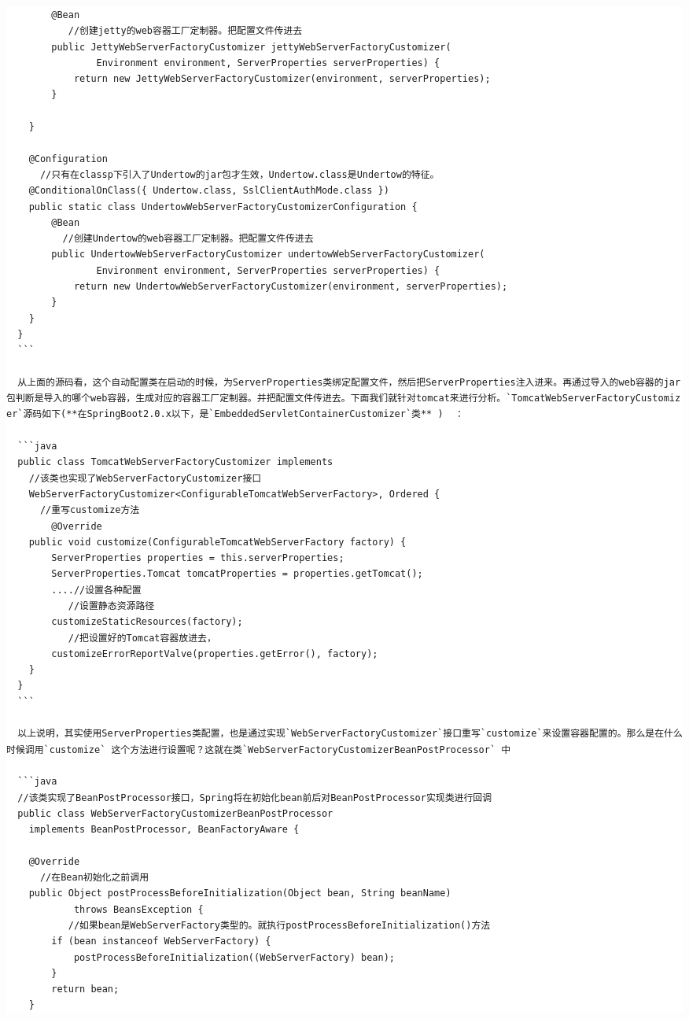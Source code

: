       		@Bean
               //创建jetty的web容器工厂定制器。把配置文件传进去
      		public JettyWebServerFactoryCustomizer jettyWebServerFactoryCustomizer(
      				Environment environment, ServerProperties serverProperties) {
      			return new JettyWebServerFactoryCustomizer(environment, serverProperties);
      		}

      	}

      	@Configuration
          //只有在classp下引入了Undertow的jar包才生效，Undertow.class是Undertow的特征。
      	@ConditionalOnClass({ Undertow.class, SslClientAuthMode.class })
      	public static class UndertowWebServerFactoryCustomizerConfiguration {
      		@Bean
              //创建Undertow的web容器工厂定制器。把配置文件传进去
      		public UndertowWebServerFactoryCustomizer undertowWebServerFactoryCustomizer(
      				Environment environment, ServerProperties serverProperties) {
      			return new UndertowWebServerFactoryCustomizer(environment, serverProperties);
      		}
      	}
      }
      ```

      从上面的源码看，这个自动配置类在启动的时候，为ServerProperties类绑定配置文件，然后把ServerProperties注入进来。再通过导入的web容器的jar包判断是导入的哪个web容器，生成对应的容器工厂定制器。并把配置文件传进去。下面我们就针对tomcat来进行分析。`TomcatWebServerFactoryCustomizer`源码如下(**在SpringBoot2.0.x以下，是`EmbeddedServletContainerCustomizer`类** )  ：

      ```java
      public class TomcatWebServerFactoryCustomizer implements
        //该类也实现了WebServerFactoryCustomizer接口
        WebServerFactoryCustomizer<ConfigurableTomcatWebServerFactory>, Ordered { 
          //重写customize方法
        	@Override
      	public void customize(ConfigurableTomcatWebServerFactory factory) {
      		ServerProperties properties = this.serverProperties;
      		ServerProperties.Tomcat tomcatProperties = properties.getTomcat();
      		....//设置各种配置
               //设置静态资源路径
      		customizeStaticResources(factory);
               //把设置好的Tomcat容器放进去，
      		customizeErrorReportValve(properties.getError(), factory);
      	}
      }
      ```

      以上说明，其实使用ServerProperties类配置，也是通过实现`WebServerFactoryCustomizer`接口重写`customize`来设置容器配置的。那么是在什么时候调用`customize` 这个方法进行设置呢？这就在类`WebServerFactoryCustomizerBeanPostProcessor` 中

      ```java
      //该类实现了BeanPostProcessor接口，Spring将在初始化bean前后对BeanPostProcessor实现类进行回调
      public class WebServerFactoryCustomizerBeanPostProcessor
        implements BeanPostProcessor, BeanFactoryAware {
        
       	@Override
          //在Bean初始化之前调用
      	public Object postProcessBeforeInitialization(Object bean, String beanName)
      			throws BeansException {
               //如果bean是WebServerFactory类型的。就执行postProcessBeforeInitialization()方法
      		if (bean instanceof WebServerFactory) {
      			postProcessBeforeInitialization((WebServerFactory) bean);
      		}
      		return bean;
      	}
        